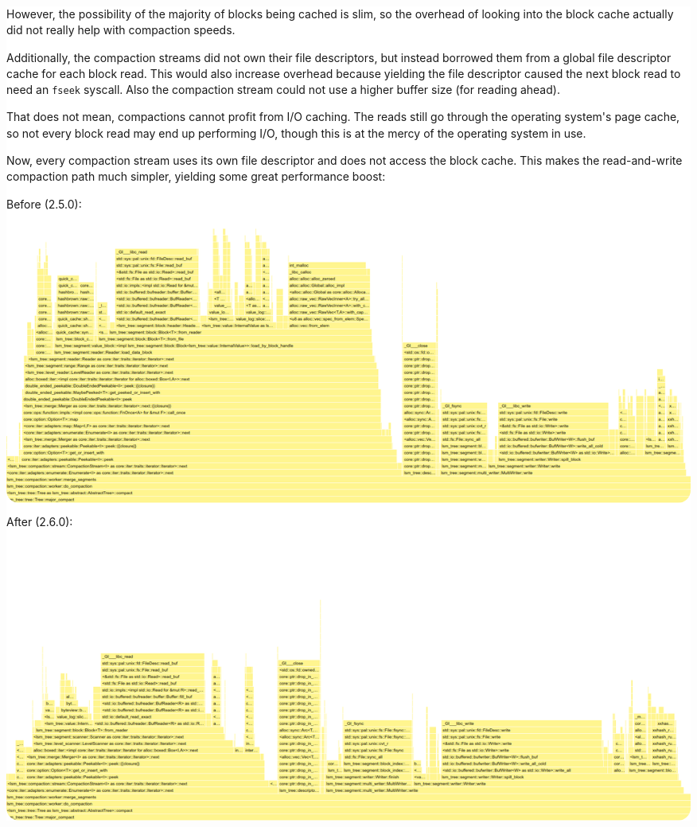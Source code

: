 However, the possibility of the majority of blocks being cached is slim, so the overhead of looking into the block cache actually did not really help with compaction speeds.

Additionally, the compaction streams did not own their file descriptors, but instead borrowed them from a global file descriptor cache for each block read.
This would also increase overhead because yielding the file descriptor caused the next block read to need an `fseek` syscall.
Also the compaction stream could not use a higher buffer size (for reading ahead).

That does not mean, compactions cannot profit from I/O caching.
The reads still go through the operating system's page cache, so not every block read may end up performing I/O, though this is at the mercy of the operating system in use.

Now, every compaction stream uses its own file descriptor and does not access the block cache.
This makes the read-and-write compaction path much simpler, yielding some great performance boost:

Before (2.5.0):

<div style="margin-top: 10px; width: 100%; display: flex; justify-content: center">
  <img style="border-radius: 16px; max-height: 500px" src="/media/posts/fjall-26-byteview/compaction_before.png" />
</div>

After (2.6.0):

<div style="margin-top: 10px; width: 100%; display: flex; justify-content: center">
  <img style="border-radius: 16px; max-height: 500px" src="/media/posts/fjall-26-byteview/compaction_after.png" />
</div>
